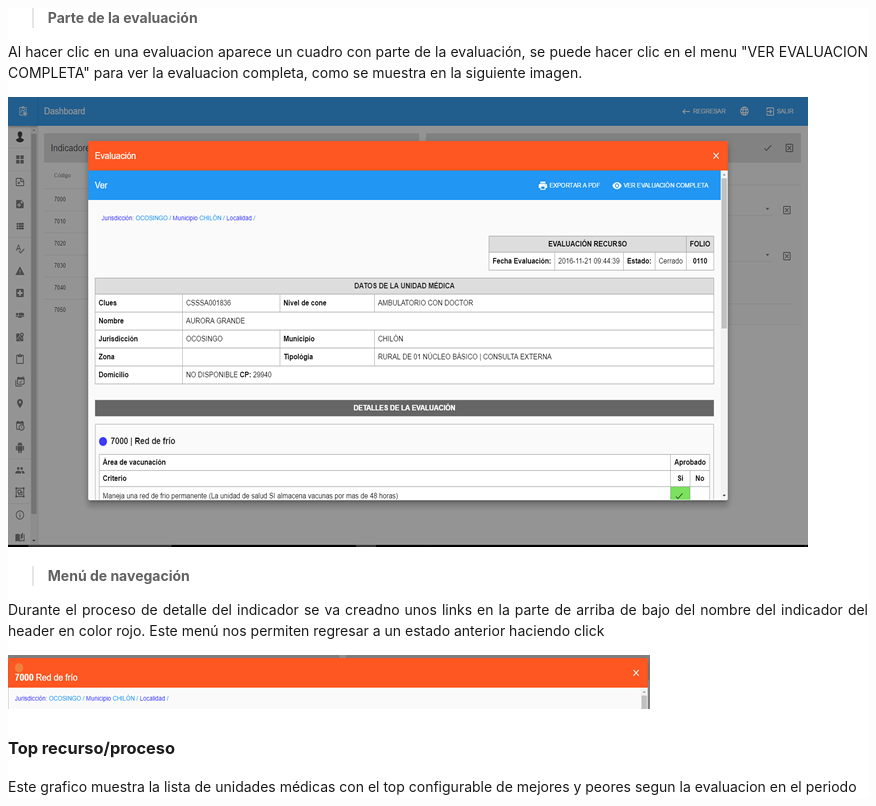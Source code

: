 
>**Parte de la evaluación**

<p style="text-align: justify;">
Al hacer clic en una evaluacion aparece un cuadro con parte de la evaluación, se puede hacer clic en el menu "VER EVALUACION COMPLETA" para ver la evaluacion completa, como se muestra en la siguiente imagen.
</p>

![](images/alertas_5.png)

>**Menú de navegación**

<p style="text-align: justify;">
Durante el proceso de detalle del indicador se va creadno unos links en la parte de arriba de bajo del nombre del indicador del header en color rojo. Este menú nos permiten regresar a un estado anterior haciendo click
</p>

![](images/alertas_6.png)


### Top recurso/proceso

<p style="text-align: justify;">
Este grafico muestra la lista de unidades médicas con el top configurable de mejores y peores segun la evaluacion en el periodo
</p>
